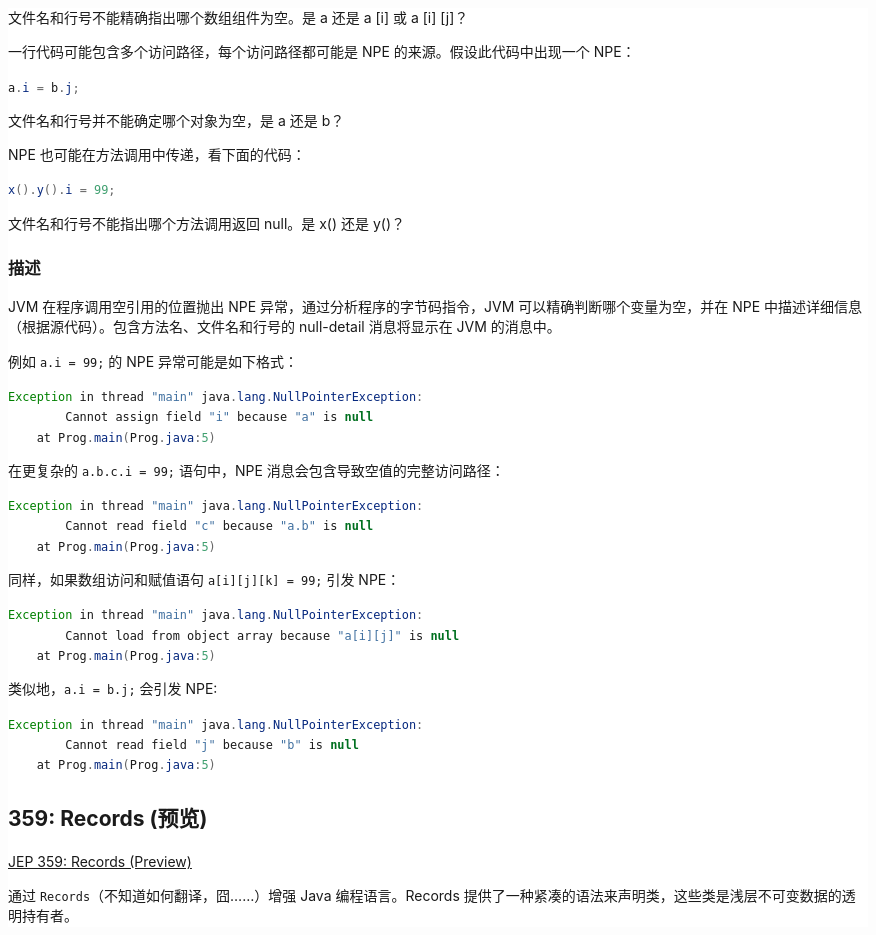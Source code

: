 文件名和行号不能精确指出哪个数组组件为空。是 a 还是 a [i] 或 a [i] [j]？

一行代码可能包含多个访问路径，每个访问路径都可能是 NPE 的来源。假设此代码中出现一个 NPE：

```java
a.i = b.j;
```

文件名和行号并不能确定哪个对象为空，是 a 还是 b？

NPE 也可能在方法调用中传递，看下面的代码：

```java
x().y().i = 99;
```

文件名和行号不能指出哪个方法调用返回 null。是 x() 还是 y()？

### 描述

JVM 在程序调用空引用的位置抛出 NPE 异常，通过分析程序的字节码指令，JVM 可以精确判断哪个变量为空，并在 NPE 中描述详细信息（根据源代码）。包含方法名、文件名和行号的 null-detail 消息将显示在 JVM 的消息中。

例如 `a.i = 99;` 的 NPE 异常可能是如下格式：

```java
Exception in thread "main" java.lang.NullPointerException:
        Cannot assign field "i" because "a" is null
    at Prog.main(Prog.java:5)
```

在更复杂的 `a.b.c.i = 99;` 语句中，NPE 消息会包含导致空值的完整访问路径：

```java
Exception in thread "main" java.lang.NullPointerException:
        Cannot read field "c" because "a.b" is null
    at Prog.main(Prog.java:5)
```

同样，如果数组访问和赋值语句 `a[i][j][k] = 99;` 引发 NPE：

```java
Exception in thread "main" java.lang.NullPointerException:
        Cannot load from object array because "a[i][j]" is null
    at Prog.main(Prog.java:5)
```

类似地，`a.i = b.j;` 会引发 NPE:

```java
Exception in thread "main" java.lang.NullPointerException:
        Cannot read field "j" because "b" is null
    at Prog.main(Prog.java:5)
```

## 359:	Records (预览)

[JEP 359: Records \(Preview\)](https://openjdk.java.net/jeps/359)

通过 `Records`（不知道如何翻译，囧……）增强 Java 编程语言。Records 提供了一种紧凑的语法来声明类，这些类是浅层不可变数据的透明持有者。
